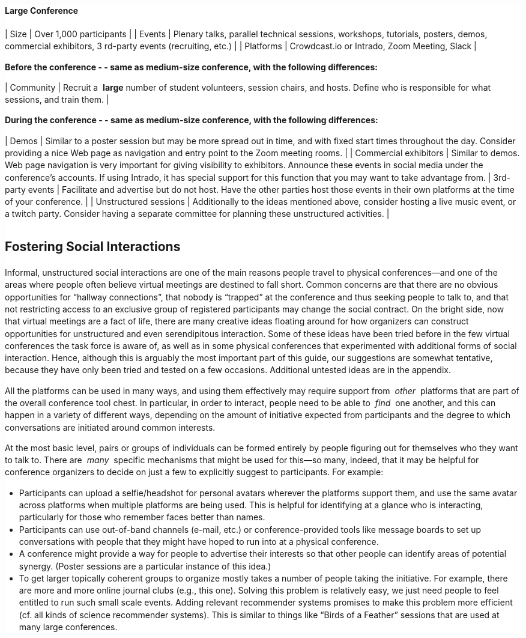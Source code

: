 #### Large Conference

| Size | Over 1,000 participants |
| Events | Plenary talks, parallel technical sessions, workshops, tutorials, posters, demos, commercial exhibitors, 3 rd-party events (recruiting, etc.) |
| Platforms | Crowdcast.io or Intrado, Zoom Meeting, Slack |

**Before the conference - - same as medium-size conference, with the following differences:**

| Community | Recruit a ​ **large** ​number of student volunteers, session chairs, and hosts.  Define who is responsible for what sessions, and train them. |

**During the conference - - same as medium-size conference, with the following differences:**

| Demos | Similar to a poster session but may be more spread out in time, and with fixed start times throughout the day. Consider providing a nice Web page as navigation and entry point to the Zoom meeting rooms. |
| Commercial exhibitors | Similar to demos. Web page navigation is very important for giving visibility to exhibitors. Announce these events in social media under the conference’s accounts. If using Intrado, it has special support for this function that you may want to take advantage from.
| 3rd-party events | Facilitate and advertise but do not host. Have the other parties host those events in their own platforms at the time of your conference. |
| Unstructured sessions | Additionally to the ideas mentioned above, consider hosting a live music event, or a twitch party. Consider having a separate committee for planning these unstructured activities. |

## Fostering Social Interactions

Informal, unstructured social interactions are one of the main reasons people travel to physical
conferences—and one of the areas where people often believe virtual meetings are destined to
fall short. Common concerns are that there are no obvious opportunities for “hallway
connections”, that nobody is “trapped” at the conference and thus seeking people to talk to, and
that not restricting access to an exclusive group of registered participants may change the social
contract. On the bright side, now that virtual meetings are a fact of life, there are many creative
ideas floating around for how organizers can construct opportunities for unstructured and even
serendipitous interaction. Some of these ideas have been tried before in the few virtual
conferences the task force is aware of, as well as in some physical conferences that
experimented with additional forms of social interaction. Hence, although this is arguably the
most important part of this guide, our suggestions are somewhat tentative, because they have
only been tried and tested on a few occasions. Additional untested ideas are in the ​appendix​.

All the ​platforms​ can be used in many ways, and using them effectively may require support
from ​ _other_ ​ platforms that are part of the overall conference tool chest. In particular, in order to
interact, people need to be able to ​ _find_ ​ one another, and this can happen in a variety of different
ways, depending on the amount of initiative expected from participants and the degree to which
conversations are initiated around common interests.

At the most basic level, pairs or groups of individuals can be formed entirely by people figuring
out for themselves who they want to talk to. There are ​ _many_ ​ specific mechanisms that might be
used for this—so many, indeed, that it may be helpful for conference organizers to decide on
just a few to explicitly suggest to participants. For example:
* Participants can upload a selfie/headshot for personal avatars wherever the platforms
support them, and use the same avatar across platforms when multiple platforms are
being used. This is helpful for identifying at a glance who is interacting, particularly for
those who remember faces better than names.
* Participants can use out-of-band channels (e-mail, etc.) or conference-provided tools like
message boards to set up conversations with people that they might have hoped to run
into at a physical conference.
* A conference might provide a way for people to advertise their interests so that other
people can identify areas of potential synergy. (Poster sessions are a particular instance
of this idea.)
* To get larger topically coherent groups to organize mostly takes a number of people
taking the initiative. For example, there are more and more online journal clubs (e.g., ​this
one​). Solving this problem is relatively easy, we just need people to feel entitled to run
such small scale events. Adding relevant recommender systems promises to make this
problem more efficient (cf. all kinds of ​science recommender systems​). This is similar to
things like “Birds of a Feather” sessions that are used at many large conferences.

